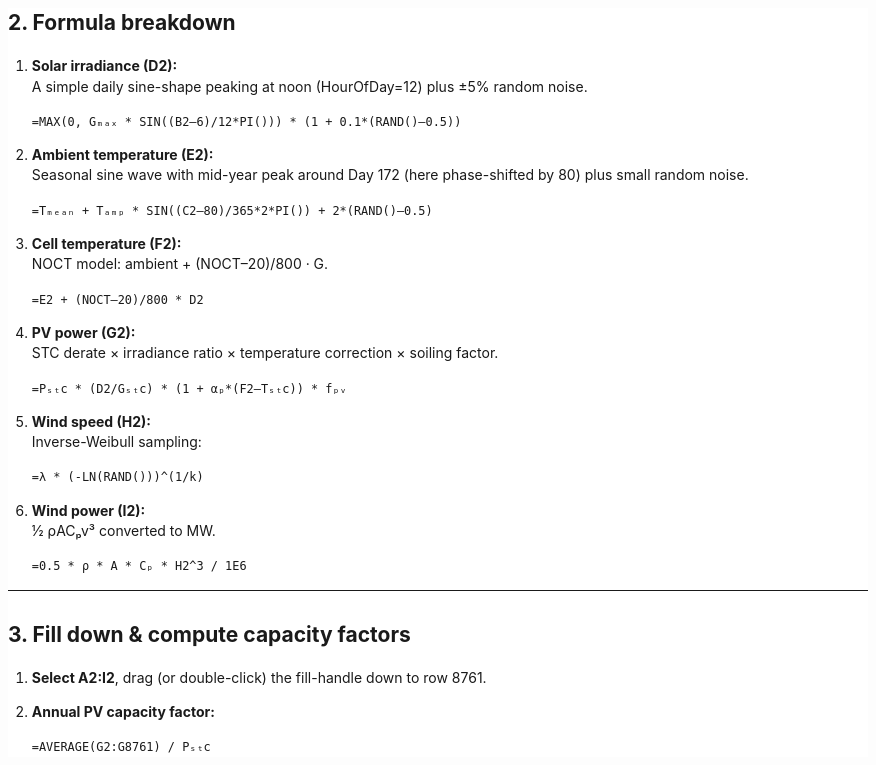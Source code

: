 
## 2. Formula breakdown

1. **Solar irradiance (D2):**  
    A simple daily sine-shape peaking at noon (HourOfDay=12) plus ±5% random noise.
    
    ```excel
    =MAX(0, Gₘₐₓ * SIN((B2–6)/12*PI())) * (1 + 0.1*(RAND()–0.5))
    ```
    
2. **Ambient temperature (E2):**  
    Seasonal sine wave with mid-year peak around Day 172 (here phase-shifted by 80) plus small random noise.
    
    ```excel
    =Tₘₑₐₙ + Tₐₘₚ * SIN((C2–80)/365*2*PI()) + 2*(RAND()–0.5)
    ```
    
3. **Cell temperature (F2):**  
    NOCT model: ambient + (NOCT–20)/800 · G.
    
    ```excel
    =E2 + (NOCT–20)/800 * D2
    ```
    
4. **PV power (G2):**  
    STC derate × irradiance ratio × temperature correction × soiling factor.
    
    ```excel
    =Pₛₜc * (D2/Gₛₜc) * (1 + αₚ*(F2–Tₛₜc)) * fₚᵥ
    ```
    
5. **Wind speed (H2):**  
    Inverse-Weibull sampling:
    
    ```excel
    =λ * (-LN(RAND()))^(1/k)
    ```
    
6. **Wind power (I2):**  
    ½ ρACₚv³ converted to MW.
    
    ```excel
    =0.5 * ρ * A * Cₚ * H2^3 / 1E6
    ```
    

---

## 3. Fill down & compute capacity factors

1. **Select A2:I2**, drag (or double-click) the fill-handle down to row 8761.
    
2. **Annual PV capacity factor:**
    
    ```excel
    =AVERAGE(G2:G8761) / Pₛₜc
    ```
    